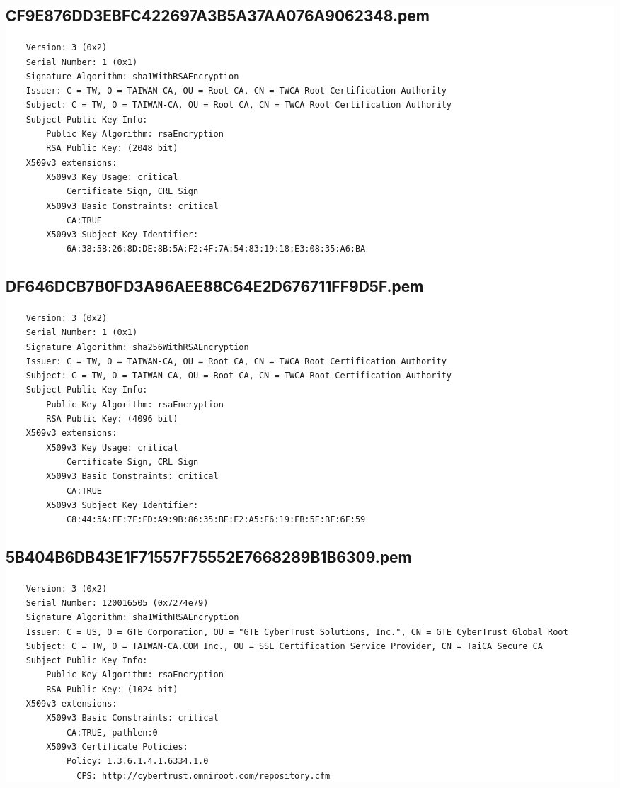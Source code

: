 

CF9E876DD3EBFC422697A3B5A37AA076A9062348.pem
--------------------------------------------

        Version: 3 (0x2)
        Serial Number: 1 (0x1)
        Signature Algorithm: sha1WithRSAEncryption
        Issuer: C = TW, O = TAIWAN-CA, OU = Root CA, CN = TWCA Root Certification Authority
        Subject: C = TW, O = TAIWAN-CA, OU = Root CA, CN = TWCA Root Certification Authority
        Subject Public Key Info:
            Public Key Algorithm: rsaEncryption
            RSA Public Key: (2048 bit)
        X509v3 extensions:
            X509v3 Key Usage: critical
                Certificate Sign, CRL Sign
            X509v3 Basic Constraints: critical
                CA:TRUE
            X509v3 Subject Key Identifier: 
                6A:38:5B:26:8D:DE:8B:5A:F2:4F:7A:54:83:19:18:E3:08:35:A6:BA



DF646DCB7B0FD3A96AEE88C64E2D676711FF9D5F.pem
--------------------------------------------

        Version: 3 (0x2)
        Serial Number: 1 (0x1)
        Signature Algorithm: sha256WithRSAEncryption
        Issuer: C = TW, O = TAIWAN-CA, OU = Root CA, CN = TWCA Root Certification Authority
        Subject: C = TW, O = TAIWAN-CA, OU = Root CA, CN = TWCA Root Certification Authority
        Subject Public Key Info:
            Public Key Algorithm: rsaEncryption
            RSA Public Key: (4096 bit)
        X509v3 extensions:
            X509v3 Key Usage: critical
                Certificate Sign, CRL Sign
            X509v3 Basic Constraints: critical
                CA:TRUE
            X509v3 Subject Key Identifier: 
                C8:44:5A:FE:7F:FD:A9:9B:86:35:BE:E2:A5:F6:19:FB:5E:BF:6F:59



5B404B6DB43E1F71557F75552E7668289B1B6309.pem
--------------------------------------------

        Version: 3 (0x2)
        Serial Number: 120016505 (0x7274e79)
        Signature Algorithm: sha1WithRSAEncryption
        Issuer: C = US, O = GTE Corporation, OU = "GTE CyberTrust Solutions, Inc.", CN = GTE CyberTrust Global Root
        Subject: C = TW, O = TAIWAN-CA.COM Inc., OU = SSL Certification Service Provider, CN = TaiCA Secure CA
        Subject Public Key Info:
            Public Key Algorithm: rsaEncryption
            RSA Public Key: (1024 bit)
        X509v3 extensions:
            X509v3 Basic Constraints: critical
                CA:TRUE, pathlen:0
            X509v3 Certificate Policies: 
                Policy: 1.3.6.1.4.1.6334.1.0
                  CPS: http://cybertrust.omniroot.com/repository.cfm
